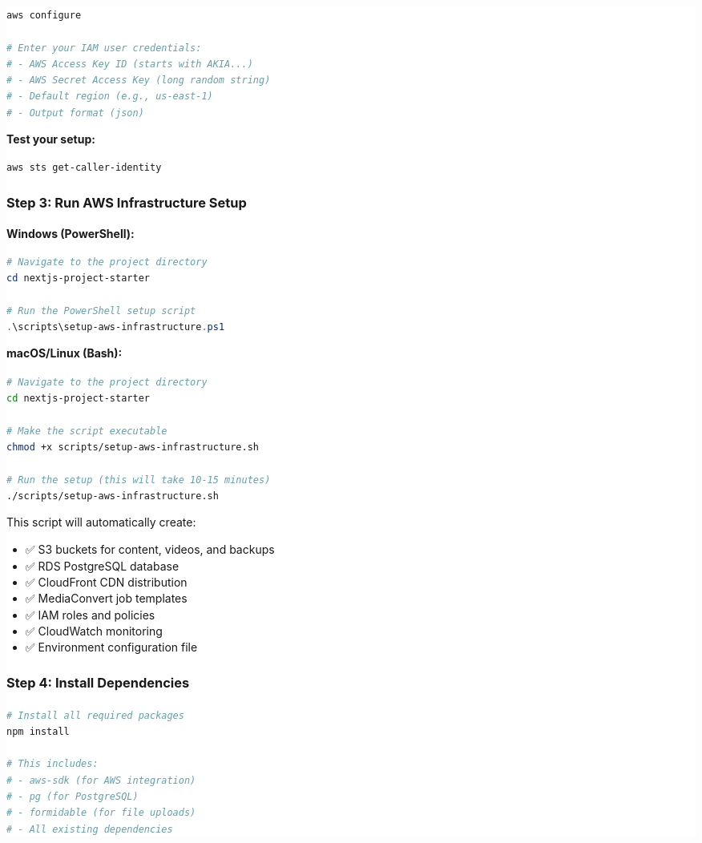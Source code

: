 ```bash
aws configure

# Enter your IAM user credentials:
# - AWS Access Key ID (starts with AKIA...)
# - AWS Secret Access Key (long random string)
# - Default region (e.g., us-east-1)
# - Output format (json)
```

**Test your setup:**
```bash
aws sts get-caller-identity
```

### Step 3: Run AWS Infrastructure Setup

**Windows (PowerShell):**
```powershell
# Navigate to the project directory
cd nextjs-project-starter

# Run the PowerShell setup script
.\scripts\setup-aws-infrastructure.ps1
```

**macOS/Linux (Bash):**
```bash
# Navigate to the project directory
cd nextjs-project-starter

# Make the script executable
chmod +x scripts/setup-aws-infrastructure.sh

# Run the setup (this will take 10-15 minutes)
./scripts/setup-aws-infrastructure.sh
```

This script will automatically create:
- ✅ S3 buckets for content, videos, and backups
- ✅ RDS PostgreSQL database
- ✅ CloudFront CDN distribution
- ✅ MediaConvert job templates
- ✅ IAM roles and policies
- ✅ CloudWatch monitoring
- ✅ Environment configuration file

### Step 4: Install Dependencies
```bash
# Install all required packages
npm install

# This includes:
# - aws-sdk (for AWS integration)
# - pg (for PostgreSQL)
# - formidable (for file uploads)
# - All existing dependencies
```

